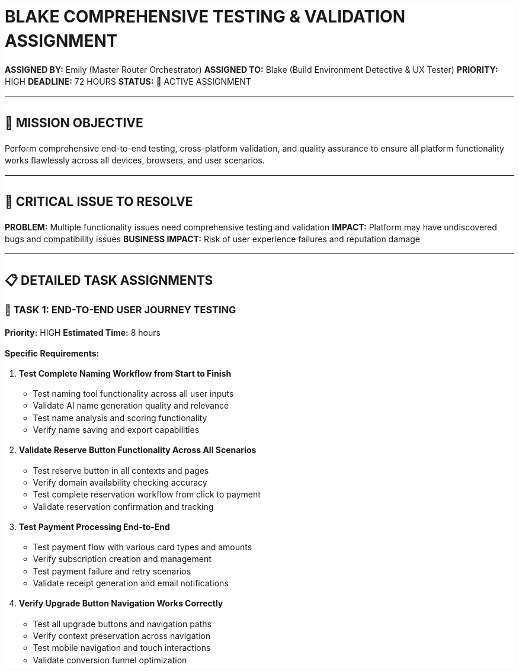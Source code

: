 # BLAKE COMPREHENSIVE TESTING & VALIDATION ASSIGNMENT
**ASSIGNED BY:** Emily (Master Router Orchestrator)
**ASSIGNED TO:** Blake (Build Environment Detective & UX Tester)
**PRIORITY:** HIGH
**DEADLINE:** 72 HOURS
**STATUS:** 🚨 ACTIVE ASSIGNMENT

---

## 🎯 MISSION OBJECTIVE

Perform comprehensive end-to-end testing, cross-platform validation, and quality assurance to ensure all platform functionality works flawlessly across all devices, browsers, and user scenarios.

---

## 🚨 CRITICAL ISSUE TO RESOLVE

**PROBLEM:** Multiple functionality issues need comprehensive testing and validation
**IMPACT:** Platform may have undiscovered bugs and compatibility issues
**BUSINESS IMPACT:** Risk of user experience failures and reputation damage

---

## 📋 DETAILED TASK ASSIGNMENTS

### 🧪 **TASK 1: END-TO-END USER JOURNEY TESTING**
**Priority:** HIGH
**Estimated Time:** 8 hours

**Specific Requirements:**
1. **Test Complete Naming Workflow from Start to Finish**
   - Test naming tool functionality across all user inputs
   - Validate AI name generation quality and relevance
   - Test name analysis and scoring functionality
   - Verify name saving and export capabilities

2. **Validate Reserve Button Functionality Across All Scenarios**
   - Test reserve button in all contexts and pages
   - Verify domain availability checking accuracy
   - Test complete reservation workflow from click to payment
   - Validate reservation confirmation and tracking

3. **Test Payment Processing End-to-End**
   - Test payment flow with various card types and amounts
   - Verify subscription creation and management
   - Test payment failure and retry scenarios
   - Validate receipt generation and email notifications

4. **Verify Upgrade Button Navigation Works Correctly**
   - Test all upgrade buttons and navigation paths
   - Verify context preservation across navigation
   - Test mobile navigation and touch interactions
   - Validate conversion funnel optimization
